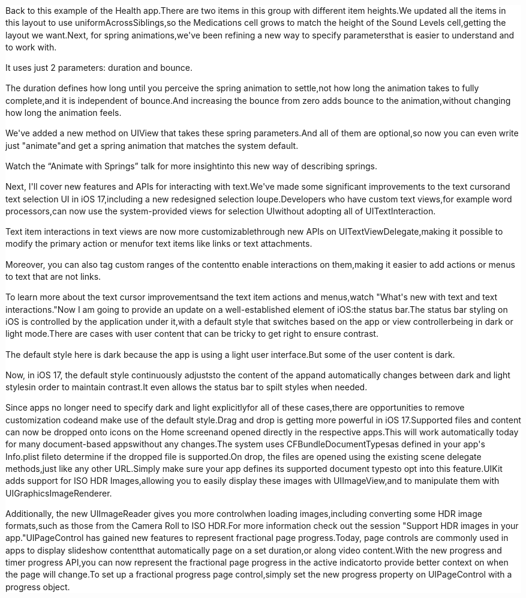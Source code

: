 Back to this example of the Health app.There are two items in this group with different item heights.We updated all the items in this layout to use uniformAcrossSiblings,so the Medications cell grows to match the height of the Sound Levels cell,getting the layout we want.Next, for spring animations,we've been refining a new way to specify parametersthat is easier to understand and to work with.

It uses just 2 parameters: duration and bounce.

The duration defines how long until you perceive the spring animation to settle,not how long the animation takes to fully complete,and it is independent of bounce.And increasing the bounce from zero adds bounce to the animation,without changing how long the animation feels.

We've added a new method on UIView that takes these spring parameters.And all of them are optional,so now you can even write just "animate"and get a spring animation that matches the system default.

Watch the “Animate with Springs” talk for more insightinto this new way of describing springs.

Next, I'll cover new features and APIs for interacting with text.We've made some significant improvements to the text cursorand text selection UI in iOS 17,including a new redesigned selection loupe.Developers who have custom text views,for example word processors,can now use the system-provided views for selection UIwithout adopting all of UITextInteraction.

Text item interactions in text views are now more customizablethrough new APIs on UITextViewDelegate,making it possible to modify the primary action or menufor text items like links or text attachments.

Moreover, you can also tag custom ranges of the contentto enable interactions on them,making it easier to add actions or menus to text that are not links.

To learn more about the text cursor improvementsand the text item actions and menus,watch "What's new with text and text interactions."Now I am going to provide an update on a well-established element of iOS:the status bar.The status bar styling on iOS is controlled by the application under it,with a default style that switches based on the app or view controllerbeing in dark or light mode.There are cases with user content that can be tricky to get right to ensure contrast.

The default style here is dark because the app is using a light user interface.But some of the user content is dark.

Now, in iOS 17, the default style continuously adjuststo the content of the appand automatically changes between dark and light stylesin order to maintain contrast.It even allows the status bar to spilt styles when needed.

Since apps no longer need to specify dark and light explicitlyfor all of these cases,there are opportunities to remove customization codeand make use of the default style.Drag and drop is getting more powerful in iOS 17.Supported files and content can now be dropped onto icons on the Home screenand opened directly in the respective apps.This will work automatically today for many document-based appswithout any changes.The system uses CFBundleDocumentTypesas defined in your app's Info.plist fileto determine if the dropped file is supported.On drop, the files are opened using the existing scene delegate methods,just like any other URL.Simply make sure your app defines its supported document typesto opt into this feature.UIKit adds support for ISO HDR Images,allowing you to easily display these images with UIImageView,and to manipulate them with UIGraphicsImageRenderer.

Additionally, the new UIImageReader gives you more controlwhen loading images,including converting some HDR image formats,such as those from the Camera Roll to ISO HDR.For more information check out the session "Support HDR images in your app."UIPageControl has gained new features to represent fractional page progress.Today, page controls are commonly used in apps to display slideshow contentthat automatically page on a set duration,or along video content.With the new progress and timer progress API,you can now represent the fractional page progress in the active indicatorto provide better context on when the page will change.To set up a fractional progress page control,simply set the new progress property on UIPageControl with a progress object.
